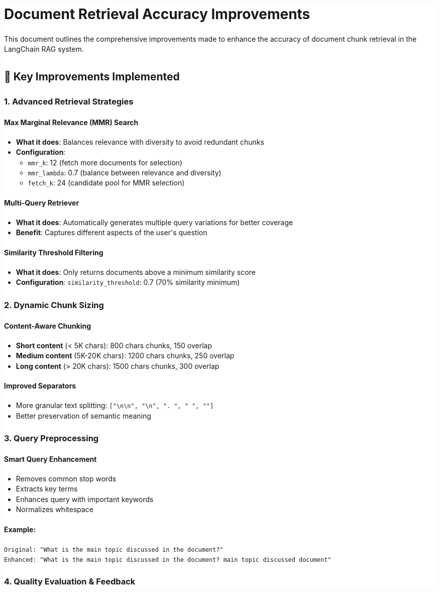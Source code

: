 # Document Retrieval Accuracy Improvements

This document outlines the comprehensive improvements made to enhance the accuracy of document chunk retrieval in the LangChain RAG system.

## 🎯 Key Improvements Implemented

### 1. **Advanced Retrieval Strategies**

#### Max Marginal Relevance (MMR) Search
- **What it does**: Balances relevance with diversity to avoid redundant chunks
- **Configuration**: 
  - `mmr_k`: 12 (fetch more documents for selection)
  - `mmr_lambda`: 0.7 (balance between relevance and diversity)
  - `fetch_k`: 24 (candidate pool for MMR selection)

#### Multi-Query Retriever
- **What it does**: Automatically generates multiple query variations for better coverage
- **Benefit**: Captures different aspects of the user's question

#### Similarity Threshold Filtering
- **What it does**: Only returns documents above a minimum similarity score
- **Configuration**: `similarity_threshold`: 0.7 (70% similarity minimum)

### 2. **Dynamic Chunk Sizing**

#### Content-Aware Chunking
- **Short content** (< 5K chars): 800 chars chunks, 150 overlap
- **Medium content** (5K-20K chars): 1200 chars chunks, 250 overlap  
- **Long content** (> 20K chars): 1500 chars chunks, 300 overlap

#### Improved Separators
- More granular text splitting: `["\n\n", "\n", ". ", " ", ""]`
- Better preservation of semantic meaning

### 3. **Query Preprocessing**

#### Smart Query Enhancement
- Removes common stop words
- Extracts key terms
- Enhances query with important keywords
- Normalizes whitespace

#### Example:
```
Original: "What is the main topic discussed in the document?"
Enhanced: "What is the main topic discussed in the document? main topic discussed document"
```

### 4. **Quality Evaluation & Feedback**
